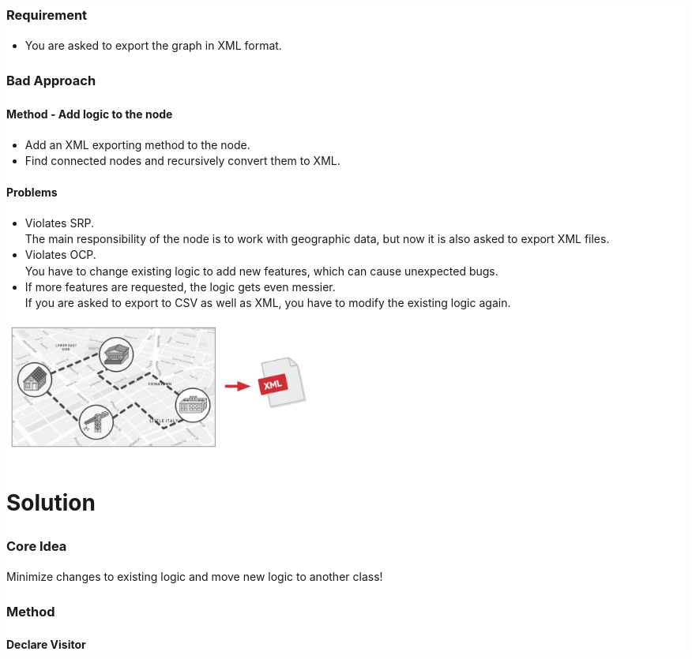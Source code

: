 
### Requirement

- You are asked to export the graph in XML format.

### Bad Approach

#### Method - Add logic to the node

- Add an XML exporting method to the node.
- Find connected nodes and recursively convert them to XML.

#### Problems

- Violates SRP.  
The main responsibility of the node is to work with geographic data, but now it is also asked to export XML files.
- Violates OCP.  
You have to change existing logic to add new features, which can cause unexpected bugs.
- If more features are requested, the logic gets even messier.  
If you are asked to export to CSV as well as XML, you have to modify the existing logic again.

<img src="problem1-2x.png" width="400px">

# Solution

### Core Idea

Minimize changes to existing logic and move new logic to another class!

### Method

#### Declare Visitor
